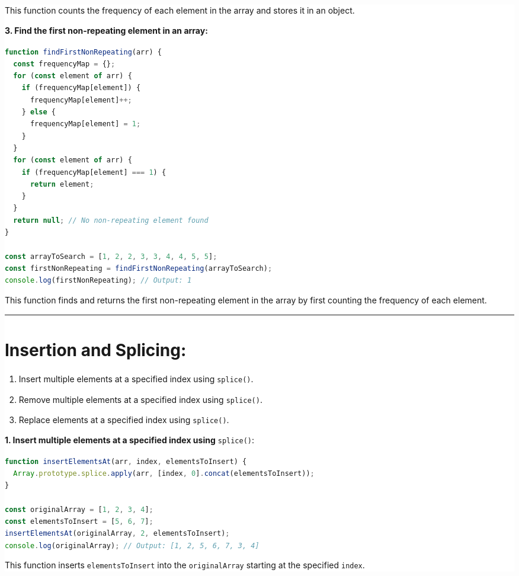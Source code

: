 This function counts the frequency of each element in the array and stores it in an object.

**3\. Find the first non-repeating element in an array:**

```jsx
function findFirstNonRepeating(arr) {
  const frequencyMap = {};
  for (const element of arr) {
    if (frequencyMap[element]) {
      frequencyMap[element]++;
    } else {
      frequencyMap[element] = 1;
    }
  }
  for (const element of arr) {
    if (frequencyMap[element] === 1) {
      return element;
    }
  }
  return null; // No non-repeating element found
}

const arrayToSearch = [1, 2, 2, 3, 3, 4, 4, 5, 5];
const firstNonRepeating = findFirstNonRepeating(arrayToSearch);
console.log(firstNonRepeating); // Output: 1
```

This function finds and returns the first non-repeating element in the array by first counting the frequency of each element.

---

# **Insertion and Splicing:**

1. Insert multiple elements at a specified index using `splice()`.
    
2. Remove multiple elements at a specified index using `splice()`.
    
3. Replace elements at a specified index using `splice()`.
    

**1\. Insert multiple elements at a specified index using** `splice()`:

```jsx
function insertElementsAt(arr, index, elementsToInsert) {
  Array.prototype.splice.apply(arr, [index, 0].concat(elementsToInsert));
}

const originalArray = [1, 2, 3, 4];
const elementsToInsert = [5, 6, 7];
insertElementsAt(originalArray, 2, elementsToInsert);
console.log(originalArray); // Output: [1, 2, 5, 6, 7, 3, 4]
```

This function inserts `elementsToInsert` into the `originalArray` starting at the specified `index`.
